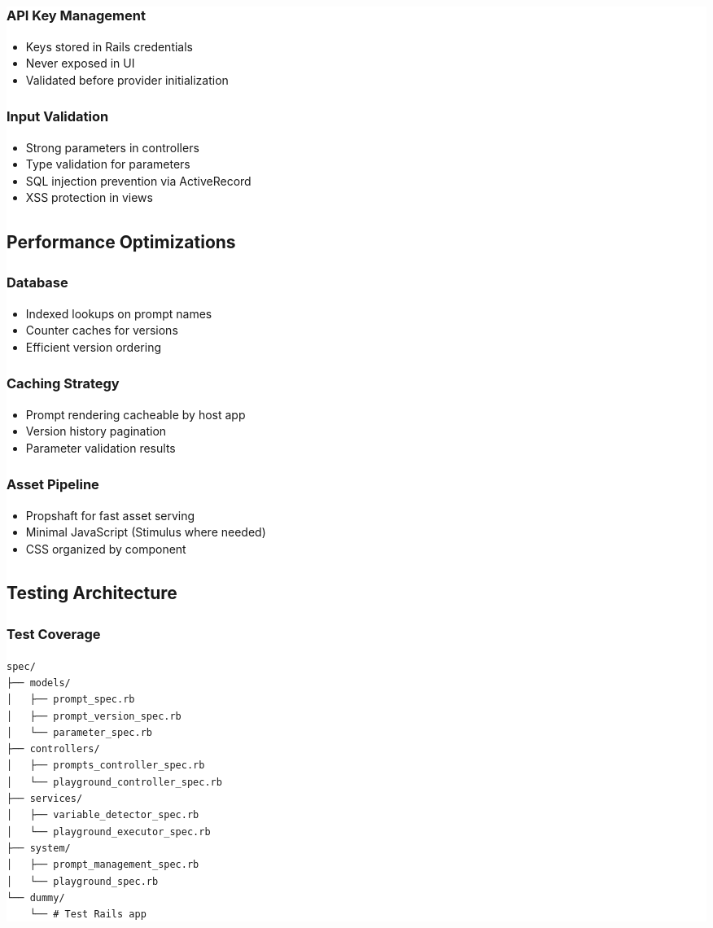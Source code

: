 ### API Key Management

- Keys stored in Rails credentials
- Never exposed in UI
- Validated before provider initialization

### Input Validation

- Strong parameters in controllers
- Type validation for parameters
- SQL injection prevention via ActiveRecord
- XSS protection in views

## Performance Optimizations

### Database

- Indexed lookups on prompt names
- Counter caches for versions
- Efficient version ordering

### Caching Strategy

- Prompt rendering cacheable by host app
- Version history pagination
- Parameter validation results

### Asset Pipeline

- Propshaft for fast asset serving
- Minimal JavaScript (Stimulus where needed)
- CSS organized by component

## Testing Architecture

### Test Coverage

```
spec/
├── models/
│   ├── prompt_spec.rb
│   ├── prompt_version_spec.rb
│   └── parameter_spec.rb
├── controllers/
│   ├── prompts_controller_spec.rb
│   └── playground_controller_spec.rb
├── services/
│   ├── variable_detector_spec.rb
│   └── playground_executor_spec.rb
├── system/
│   ├── prompt_management_spec.rb
│   └── playground_spec.rb
└── dummy/
    └── # Test Rails app
```
